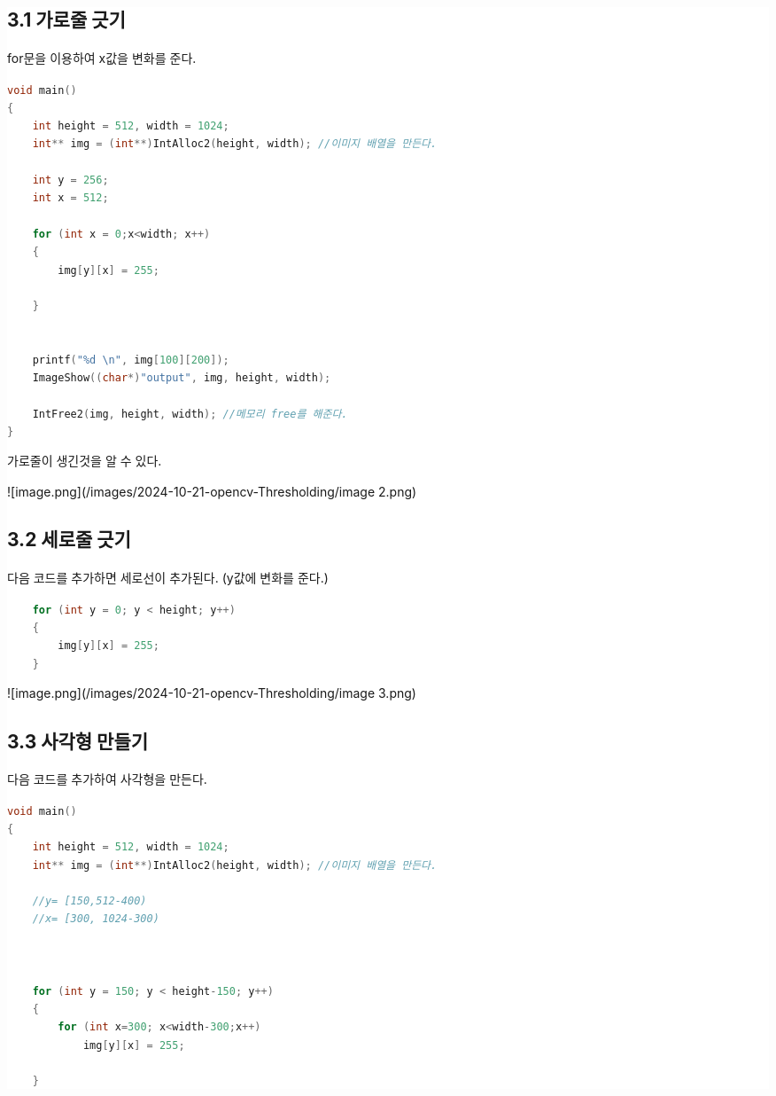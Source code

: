 ## 3.1 가로줄 긋기

for문을 이용하여 x값을 변화를 준다.

```cpp
void main()
{
	int height = 512, width = 1024;
	int** img = (int**)IntAlloc2(height, width); //이미지 배열을 만든다.

	int y = 256;
	int x = 512;

	for (int x = 0;x<width; x++)
	{	
		img[y][x] = 255;

	}
	

	printf("%d \n", img[100][200]);
	ImageShow((char*)"output", img, height, width);

	IntFree2(img, height, width); //메모리 free를 해준다.
}
```

가로줄이 생긴것을 알 수 있다.

![image.png](/images/2024-10-21-opencv-Thresholding/image 2.png)

## 3.2 세로줄 긋기

다음 코드를 추가하면 세로선이 추가된다. (y값에 변화를 준다.)

```cpp
	for (int y = 0; y < height; y++)
	{
		img[y][x] = 255;
	}
```

![image.png](/images/2024-10-21-opencv-Thresholding/image 3.png)

## 3.3 사각형 만들기

다음 코드를 추가하여 사각형을 만든다.

```cpp
void main()
{
	int height = 512, width = 1024;
	int** img = (int**)IntAlloc2(height, width); //이미지 배열을 만든다.

	//y= [150,512-400)
	//x= [300, 1024-300)

	

	for (int y = 150; y < height-150; y++)
	{
		for (int x=300; x<width-300;x++)
			img[y][x] = 255;

	}
```